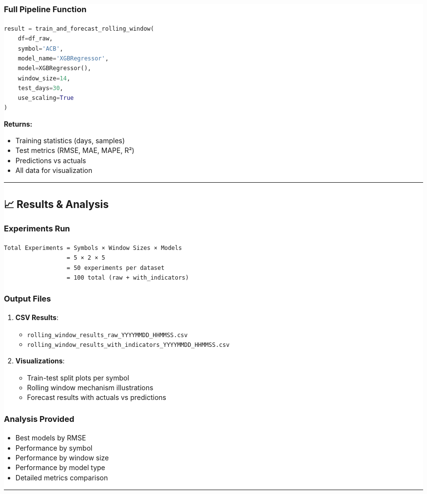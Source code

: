 ### Full Pipeline Function

```python
result = train_and_forecast_rolling_window(
    df=df_raw,
    symbol='ACB',
    model_name='XGBRegressor',
    model=XGBRegressor(),
    window_size=14,
    test_days=30,
    use_scaling=True
)
```

**Returns:**
- Training statistics (days, samples)
- Test metrics (RMSE, MAE, MAPE, R²)
- Predictions vs actuals
- All data for visualization

---

## 📈 Results & Analysis

### Experiments Run

```
Total Experiments = Symbols × Window Sizes × Models
                  = 5 × 2 × 5
                  = 50 experiments per dataset
                  = 100 total (raw + with_indicators)
```

### Output Files

1. **CSV Results**:
   - `rolling_window_results_raw_YYYYMMDD_HHMMSS.csv`
   - `rolling_window_results_with_indicators_YYYYMMDD_HHMMSS.csv`

2. **Visualizations**:
   - Train-test split plots per symbol
   - Rolling window mechanism illustrations
   - Forecast results with actuals vs predictions

### Analysis Provided

- Best models by RMSE
- Performance by symbol
- Performance by window size
- Performance by model type
- Detailed metrics comparison

---
